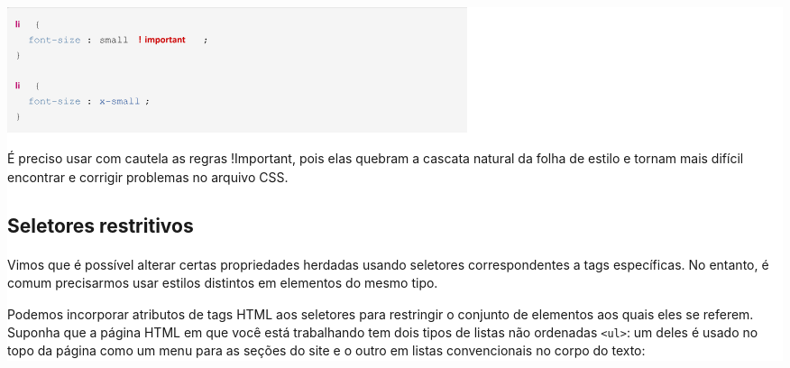 ![estilos-da-pagina-4](./.github/estilos-da-pagina-4.png)

É preciso usar com cautela as regras !Important, pois elas quebram a cascata natural da folha de estilo e tornam mais difícil encontrar e corrigir problemas no arquivo CSS.

## Seletores restritivos

Vimos que é possível alterar certas propriedades herdadas usando seletores correspondentes a tags específicas. No entanto, é comum precisarmos usar estilos distintos em elementos do mesmo tipo.

Podemos incorporar atributos de tags HTML aos seletores para restringir o conjunto de elementos aos quais eles se referem. Suponha que a página HTML em que você está trabalhando tem dois tipos de listas não ordenadas `<ul>`: um deles é usado no topo da página como um menu para as seções do site e o outro em listas convencionais no corpo do texto:
